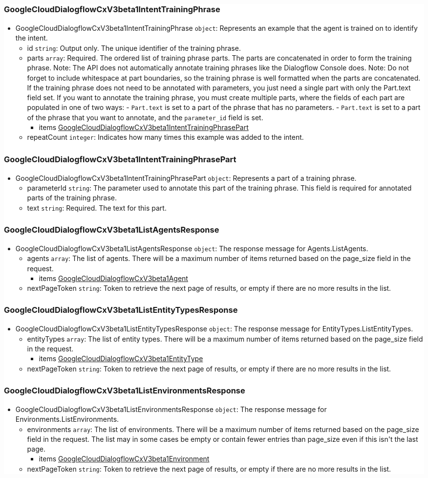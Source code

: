 ### GoogleCloudDialogflowCxV3beta1IntentTrainingPhrase
* GoogleCloudDialogflowCxV3beta1IntentTrainingPhrase `object`: Represents an example that the agent is trained on to identify the intent.
  * id `string`: Output only. The unique identifier of the training phrase.
  * parts `array`: Required. The ordered list of training phrase parts. The parts are concatenated in order to form the training phrase. Note: The API does not automatically annotate training phrases like the Dialogflow Console does. Note: Do not forget to include whitespace at part boundaries, so the training phrase is well formatted when the parts are concatenated. If the training phrase does not need to be annotated with parameters, you just need a single part with only the Part.text field set. If you want to annotate the training phrase, you must create multiple parts, where the fields of each part are populated in one of two ways: - `Part.text` is set to a part of the phrase that has no parameters. - `Part.text` is set to a part of the phrase that you want to annotate, and the `parameter_id` field is set.
    * items [GoogleCloudDialogflowCxV3beta1IntentTrainingPhrasePart](#googleclouddialogflowcxv3beta1intenttrainingphrasepart)
  * repeatCount `integer`: Indicates how many times this example was added to the intent.

### GoogleCloudDialogflowCxV3beta1IntentTrainingPhrasePart
* GoogleCloudDialogflowCxV3beta1IntentTrainingPhrasePart `object`: Represents a part of a training phrase.
  * parameterId `string`: The parameter used to annotate this part of the training phrase. This field is required for annotated parts of the training phrase.
  * text `string`: Required. The text for this part.

### GoogleCloudDialogflowCxV3beta1ListAgentsResponse
* GoogleCloudDialogflowCxV3beta1ListAgentsResponse `object`: The response message for Agents.ListAgents.
  * agents `array`: The list of agents. There will be a maximum number of items returned based on the page_size field in the request.
    * items [GoogleCloudDialogflowCxV3beta1Agent](#googleclouddialogflowcxv3beta1agent)
  * nextPageToken `string`: Token to retrieve the next page of results, or empty if there are no more results in the list.

### GoogleCloudDialogflowCxV3beta1ListEntityTypesResponse
* GoogleCloudDialogflowCxV3beta1ListEntityTypesResponse `object`: The response message for EntityTypes.ListEntityTypes.
  * entityTypes `array`: The list of entity types. There will be a maximum number of items returned based on the page_size field in the request.
    * items [GoogleCloudDialogflowCxV3beta1EntityType](#googleclouddialogflowcxv3beta1entitytype)
  * nextPageToken `string`: Token to retrieve the next page of results, or empty if there are no more results in the list.

### GoogleCloudDialogflowCxV3beta1ListEnvironmentsResponse
* GoogleCloudDialogflowCxV3beta1ListEnvironmentsResponse `object`: The response message for Environments.ListEnvironments.
  * environments `array`: The list of environments. There will be a maximum number of items returned based on the page_size field in the request. The list may in some cases be empty or contain fewer entries than page_size even if this isn't the last page.
    * items [GoogleCloudDialogflowCxV3beta1Environment](#googleclouddialogflowcxv3beta1environment)
  * nextPageToken `string`: Token to retrieve the next page of results, or empty if there are no more results in the list.

